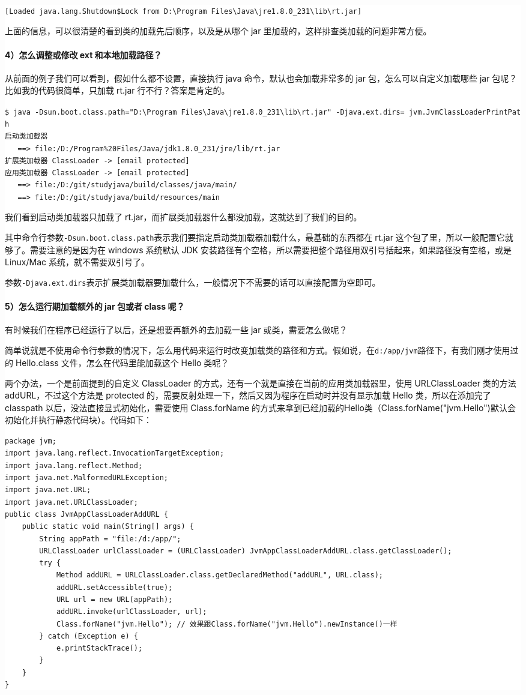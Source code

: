 ```
[Loaded java.lang.Shutdown$Lock from D:\Program Files\Java\jre1.8.0_231\lib\rt.jar]
```

上面的信息，可以很清楚的看到类的加载先后顺序，以及是从哪个 jar 里加载的，这样排查类加载的问题非常方便。

#### 4）怎么调整或修改 ext 和本地加载路径？

从前面的例子我们可以看到，假如什么都不设置，直接执行 java 命令，默认也会加载非常多的 jar 包，怎么可以自定义加载哪些 jar 包呢？比如我的代码很简单，只加载 rt.jar 行不行？答案是肯定的。

```
$ java -Dsun.boot.class.path="D:\Program Files\Java\jre1.8.0_231\lib\rt.jar" -Djava.ext.dirs= jvm.JvmClassLoaderPrintPath
启动类加载器
   ==> file:/D:/Program%20Files/Java/jdk1.8.0_231/jre/lib/rt.jar
扩展类加载器 ClassLoader -> [email protected]
应用类加载器 ClassLoader -> [email protected]
   ==> file:/D:/git/studyjava/build/classes/java/main/
   ==> file:/D:/git/studyjava/build/resources/main
```

我们看到启动类加载器只加载了 rt.jar，而扩展类加载器什么都没加载，这就达到了我们的目的。

其中命令行参数`-Dsun.boot.class.path`表示我们要指定启动类加载器加载什么，最基础的东西都在 rt.jar 这个包了里，所以一般配置它就够了。需要注意的是因为在 windows 系统默认 JDK 安装路径有个空格，所以需要把整个路径用双引号括起来，如果路径没有空格，或是 Linux/Mac 系统，就不需要双引号了。

参数`-Djava.ext.dirs`表示扩展类加载器要加载什么，一般情况下不需要的话可以直接配置为空即可。

#### 5）怎么运行期加载额外的 jar 包或者 class 呢？

有时候我们在程序已经运行了以后，还是想要再额外的去加载一些 jar 或类，需要怎么做呢？

简单说就是不使用命令行参数的情况下，怎么用代码来运行时改变加载类的路径和方式。假如说，在`d:/app/jvm`路径下，有我们刚才使用过的 Hello.class 文件，怎么在代码里能加载这个 Hello 类呢？

两个办法，一个是前面提到的自定义 ClassLoader 的方式，还有一个就是直接在当前的应用类加载器里，使用 URLClassLoader 类的方法 addURL，不过这个方法是 protected 的，需要反射处理一下，然后又因为程序在启动时并没有显示加载 Hello 类，所以在添加完了 classpath 以后，没法直接显式初始化，需要使用 Class.forName 的方式来拿到已经加载的Hello类（Class.forName("jvm.Hello")默认会初始化并执行静态代码块）。代码如下：

```
package jvm;
import java.lang.reflect.InvocationTargetException;
import java.lang.reflect.Method;
import java.net.MalformedURLException;
import java.net.URL;
import java.net.URLClassLoader;
public class JvmAppClassLoaderAddURL {
    public static void main(String[] args) {
        String appPath = "file:/d:/app/";
        URLClassLoader urlClassLoader = (URLClassLoader) JvmAppClassLoaderAddURL.class.getClassLoader();
        try {
            Method addURL = URLClassLoader.class.getDeclaredMethod("addURL", URL.class);
            addURL.setAccessible(true);
            URL url = new URL(appPath);
            addURL.invoke(urlClassLoader, url);
            Class.forName("jvm.Hello"); // 效果跟Class.forName("jvm.Hello").newInstance()一样
        } catch (Exception e) {
            e.printStackTrace();
        }
    }
}
```
